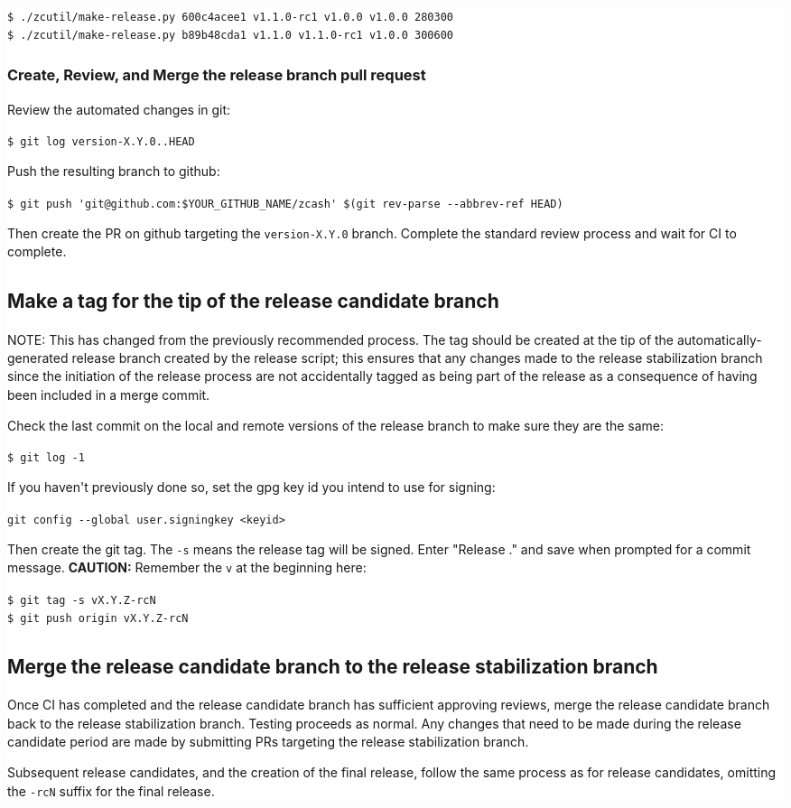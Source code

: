     $ ./zcutil/make-release.py 600c4acee1 v1.1.0-rc1 v1.0.0 v1.0.0 280300
    $ ./zcutil/make-release.py b89b48cda1 v1.1.0 v1.1.0-rc1 v1.0.0 300600

### Create, Review, and Merge the release branch pull request

Review the automated changes in git:

    $ git log version-X.Y.0..HEAD

Push the resulting branch to github:

    $ git push 'git@github.com:$YOUR_GITHUB_NAME/zcash' $(git rev-parse --abbrev-ref HEAD)

Then create the PR on github targeting the `version-X.Y.0` branch. Complete the
standard review process and wait for CI to complete. 

## Make a tag for the tip of the release candidate branch

NOTE: This has changed from the previously recommended process. The tag should
be created at the tip of the automatically-generated release branch created by
the release script; this ensures that any changes made to the release
stabilization branch since the initiation of the release process are not
accidentally tagged as being part of the release as a consequence of having
been included in a merge commit.

Check the last commit on the local and remote versions of the release branch to
make sure they are the same:

    $ git log -1

If you haven't previously done so, set the gpg key id you intend to use for
signing:

    git config --global user.signingkey <keyid>

Then create the git tag. The `-s` means the release tag will be signed.  Enter
"Release <version>." and save when prompted for a commit message.  **CAUTION:**
Remember the `v` at the beginning here:

    $ git tag -s vX.Y.Z-rcN
    $ git push origin vX.Y.Z-rcN

## Merge the release candidate branch to the release stabilization branch

Once CI has completed and the release candidate branch has sufficient approving
reviews, merge the release candidate branch back to the release stabilization
branch. Testing proceeds as normal. Any changes that need to be made during the
release candidate period are made by submitting PRs targeting the release 
stabilization branch.

Subsequent release candidates, and the creation of the final release, follow
the same process as for release candidates, omitting the `-rcN` suffix for the
final release. 
